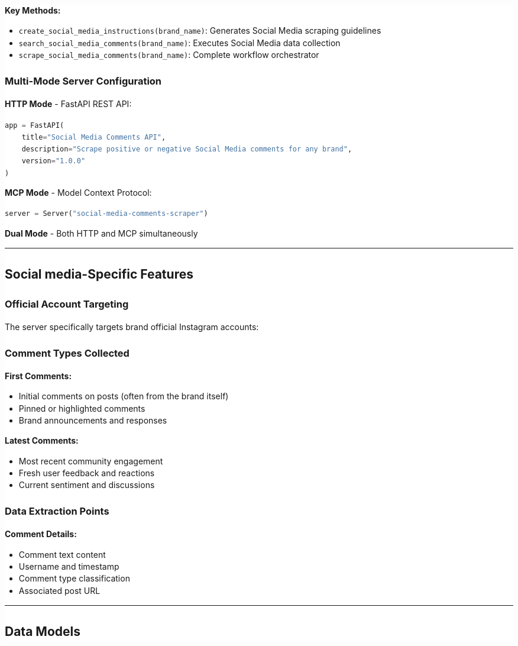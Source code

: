 **Key Methods:**
- `create_social_media_instructions(brand_name)`: Generates Social Media scraping guidelines
- `search_social_media_comments(brand_name)`: Executes Social Media data collection
- `scrape_social_media_comments(brand_name)`: Complete workflow orchestrator

### Multi-Mode Server Configuration

**HTTP Mode** - FastAPI REST API:
```python
app = FastAPI(
    title="Social Media Comments API",
    description="Scrape positive or negative Social Media comments for any brand",
    version="1.0.0"
)
```

**MCP Mode** - Model Context Protocol:
```python
server = Server("social-media-comments-scraper")
```

**Dual Mode** - Both HTTP and MCP simultaneously

---

## Social media-Specific Features

### Official Account Targeting

The server specifically targets brand official Instagram accounts:

### Comment Types Collected

**First Comments:**
- Initial comments on posts (often from the brand itself)
- Pinned or highlighted comments
- Brand announcements and responses

**Latest Comments:**
- Most recent community engagement
- Fresh user feedback and reactions
- Current sentiment and discussions

### Data Extraction Points

**Comment Details:**
- Comment text content
- Username and timestamp
- Comment type classification
- Associated post URL

---

## Data Models
